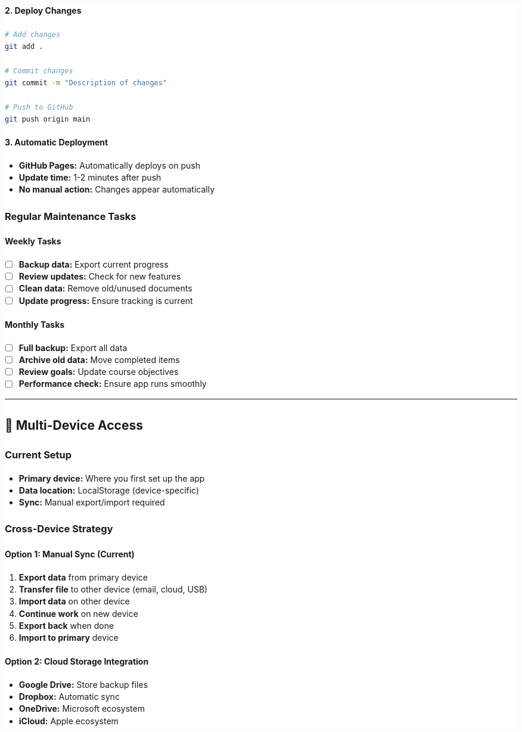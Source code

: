 #### **2. Deploy Changes**
```bash
# Add changes
git add .

# Commit changes
git commit -m "Description of changes"

# Push to GitHub
git push origin main
```

#### **3. Automatic Deployment**
- **GitHub Pages:** Automatically deploys on push
- **Update time:** 1-2 minutes after push
- **No manual action:** Changes appear automatically

### **Regular Maintenance Tasks**

#### **Weekly Tasks**
- [ ] **Backup data:** Export current progress
- [ ] **Review updates:** Check for new features
- [ ] **Clean data:** Remove old/unused documents
- [ ] **Update progress:** Ensure tracking is current

#### **Monthly Tasks**
- [ ] **Full backup:** Export all data
- [ ] **Archive old data:** Move completed items
- [ ] **Review goals:** Update course objectives
- [ ] **Performance check:** Ensure app runs smoothly

---

## 📱 **Multi-Device Access**

### **Current Setup**
- **Primary device:** Where you first set up the app
- **Data location:** LocalStorage (device-specific)
- **Sync:** Manual export/import required

### **Cross-Device Strategy**

#### **Option 1: Manual Sync (Current)**
1. **Export data** from primary device
2. **Transfer file** to other device (email, cloud, USB)
3. **Import data** on other device
4. **Continue work** on new device
5. **Export back** when done
6. **Import to primary** device

#### **Option 2: Cloud Storage Integration**
- **Google Drive:** Store backup files
- **Dropbox:** Automatic sync
- **OneDrive:** Microsoft ecosystem
- **iCloud:** Apple ecosystem
